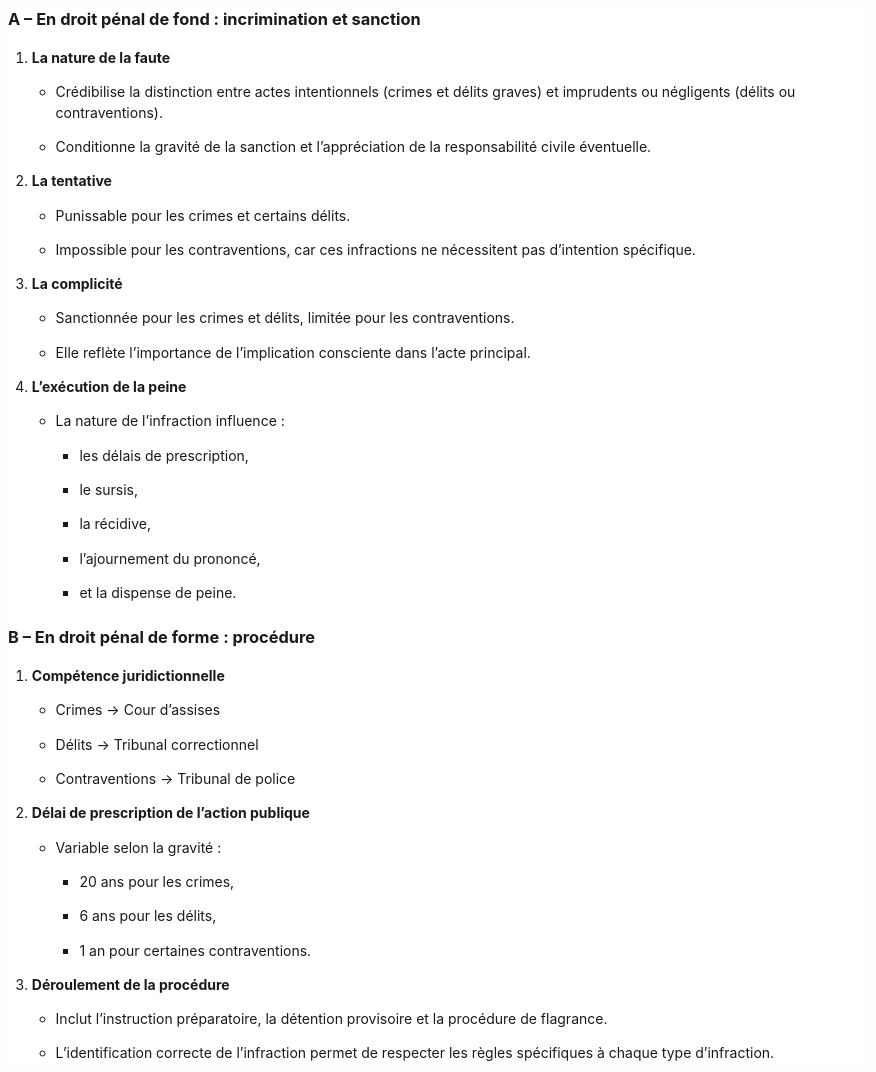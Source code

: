 ### A – En droit pénal de fond : incrimination et sanction

1. **La nature de la faute**
    
    - Crédibilise la distinction entre actes intentionnels (crimes et délits graves) et imprudents ou négligents (délits ou contraventions).
        
    - Conditionne la gravité de la sanction et l’appréciation de la responsabilité civile éventuelle.
        
2. **La tentative**
    
    - Punissable pour les crimes et certains délits.
        
    - Impossible pour les contraventions, car ces infractions ne nécessitent pas d’intention spécifique.
        
3. **La complicité**
    
    - Sanctionnée pour les crimes et délits, limitée pour les contraventions.
        
    - Elle reflète l’importance de l’implication consciente dans l’acte principal.
        
4. **L’exécution de la peine**
    
    - La nature de l’infraction influence :
        
        - les délais de prescription,
            
        - le sursis,
            
        - la récidive,
            
        - l’ajournement du prononcé,
            
        - et la dispense de peine.
            

### B – En droit pénal de forme : procédure

1. **Compétence juridictionnelle**
    
    - Crimes → Cour d’assises
        
    - Délits → Tribunal correctionnel
        
    - Contraventions → Tribunal de police
        
2. **Délai de prescription de l’action publique**
    
    - Variable selon la gravité :
        
        - 20 ans pour les crimes,
            
        - 6 ans pour les délits,
            
        - 1 an pour certaines contraventions.
            
3. **Déroulement de la procédure**
    
    - Inclut l’instruction préparatoire, la détention provisoire et la procédure de flagrance.
        
    - L’identification correcte de l’infraction permet de respecter les règles spécifiques à chaque type d’infraction.
        